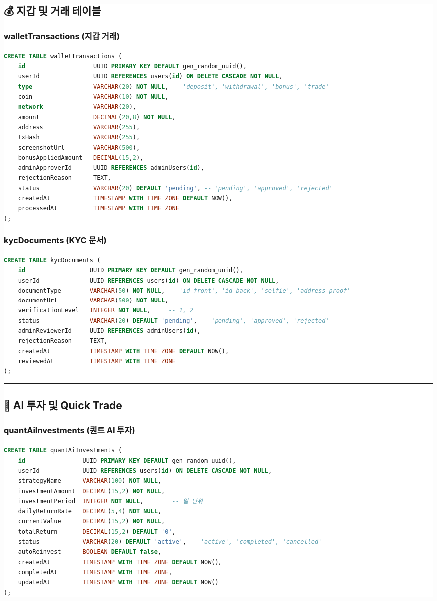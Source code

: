 ## 💰 지갑 및 거래 테이블

### walletTransactions (지갑 거래)
```sql
CREATE TABLE walletTransactions (
    id                   UUID PRIMARY KEY DEFAULT gen_random_uuid(),
    userId               UUID REFERENCES users(id) ON DELETE CASCADE NOT NULL,
    type                 VARCHAR(20) NOT NULL, -- 'deposit', 'withdrawal', 'bonus', 'trade'
    coin                 VARCHAR(10) NOT NULL,
    network              VARCHAR(20),
    amount               DECIMAL(20,8) NOT NULL,
    address              VARCHAR(255),
    txHash               VARCHAR(255),
    screenshotUrl        VARCHAR(500),
    bonusAppliedAmount   DECIMAL(15,2),
    adminApproverId      UUID REFERENCES adminUsers(id),
    rejectionReason      TEXT,
    status               VARCHAR(20) DEFAULT 'pending', -- 'pending', 'approved', 'rejected'
    createdAt            TIMESTAMP WITH TIME ZONE DEFAULT NOW(),
    processedAt          TIMESTAMP WITH TIME ZONE
);
```

### kycDocuments (KYC 문서)
```sql
CREATE TABLE kycDocuments (
    id                  UUID PRIMARY KEY DEFAULT gen_random_uuid(),
    userId              UUID REFERENCES users(id) ON DELETE CASCADE NOT NULL,
    documentType        VARCHAR(50) NOT NULL, -- 'id_front', 'id_back', 'selfie', 'address_proof'
    documentUrl         VARCHAR(500) NOT NULL,
    verificationLevel   INTEGER NOT NULL,     -- 1, 2
    status              VARCHAR(20) DEFAULT 'pending', -- 'pending', 'approved', 'rejected'
    adminReviewerId     UUID REFERENCES adminUsers(id),
    rejectionReason     TEXT,
    createdAt           TIMESTAMP WITH TIME ZONE DEFAULT NOW(),
    reviewedAt          TIMESTAMP WITH TIME ZONE
);
```

---

## 🤖 AI 투자 및 Quick Trade

### quantAiInvestments (퀀트 AI 투자)
```sql
CREATE TABLE quantAiInvestments (
    id                UUID PRIMARY KEY DEFAULT gen_random_uuid(),
    userId            UUID REFERENCES users(id) ON DELETE CASCADE NOT NULL,
    strategyName      VARCHAR(100) NOT NULL,
    investmentAmount  DECIMAL(15,2) NOT NULL,
    investmentPeriod  INTEGER NOT NULL,        -- 일 단위
    dailyReturnRate   DECIMAL(5,4) NOT NULL,
    currentValue      DECIMAL(15,2) NOT NULL,
    totalReturn       DECIMAL(15,2) DEFAULT '0',
    status            VARCHAR(20) DEFAULT 'active', -- 'active', 'completed', 'cancelled'
    autoReinvest      BOOLEAN DEFAULT false,
    createdAt         TIMESTAMP WITH TIME ZONE DEFAULT NOW(),
    completedAt       TIMESTAMP WITH TIME ZONE,
    updatedAt         TIMESTAMP WITH TIME ZONE DEFAULT NOW()
);
```
